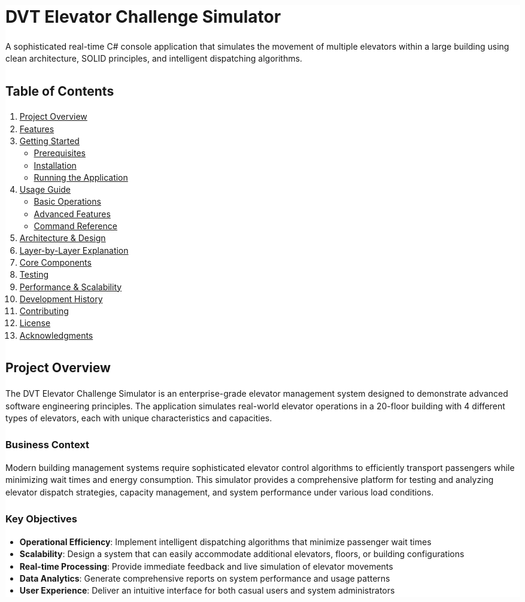 # DVT Elevator Challenge Simulator

A sophisticated real-time C# console application that simulates the movement of multiple elevators within a large building using clean architecture, SOLID principles, and intelligent dispatching algorithms.

## Table of Contents

1. [Project Overview](#project-overview)
2. [Features](#features)
3. [Getting Started](#getting-started)
   - [Prerequisites](#prerequisites)
   - [Installation](#installation)
   - [Running the Application](#running-the-application)
4. [Usage Guide](#usage-guide)
   - [Basic Operations](#basic-operations)
   - [Advanced Features](#advanced-features)
   - [Command Reference](#command-reference)
5. [Architecture & Design](#architecture--design)
6. [Layer-by-Layer Explanation](#layer-by-layer-explanation)
7. [Core Components](#core-components)
8. [Testing](#testing)
9. [Performance & Scalability](#performance--scalability)
10. [Development History](#development-history)
11. [Contributing](#contributing)
12. [License](#license)
13. [Acknowledgments](#acknowledgments)

## Project Overview

The DVT Elevator Challenge Simulator is an enterprise-grade elevator management system designed to demonstrate advanced software engineering principles. The application simulates real-world elevator operations in a 20-floor building with 4 different types of elevators, each with unique characteristics and capacities.

### Business Context

Modern building management systems require sophisticated elevator control algorithms to efficiently transport passengers while minimizing wait times and energy consumption. This simulator provides a comprehensive platform for testing and analyzing elevator dispatch strategies, capacity management, and system performance under various load conditions.

### Key Objectives

- **Operational Efficiency**: Implement intelligent dispatching algorithms that minimize passenger wait times
- **Scalability**: Design a system that can easily accommodate additional elevators, floors, or building configurations
- **Real-time Processing**: Provide immediate feedback and live simulation of elevator movements
- **Data Analytics**: Generate comprehensive reports on system performance and usage patterns
- **User Experience**: Deliver an intuitive interface for both casual users and system administrators
